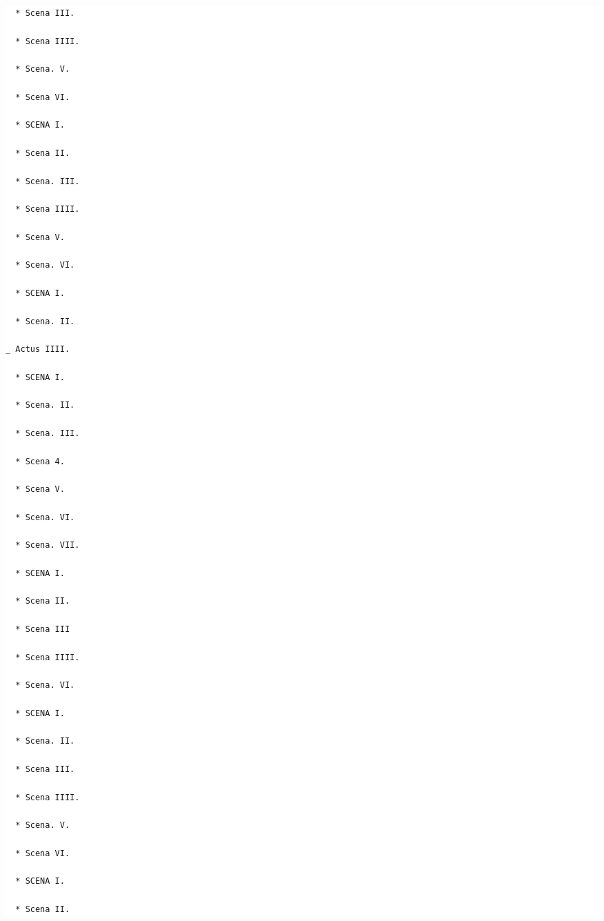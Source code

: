       * Scena III.

      * Scena IIII.

      * Scena. V.

      * Scena VI.

      * SCENA I.

      * Scena II.

      * Scena. III.

      * Scena IIII.

      * Scena V.

      * Scena. VI.

      * SCENA I.

      * Scena. II.

    _ Actus IIII.

      * SCENA I.

      * Scena. II.

      * Scena. III.

      * Scena 4.

      * Scena V.

      * Scena. VI.

      * Scena. VII.

      * SCENA I.

      * Scena II.

      * Scena III

      * Scena IIII.

      * Scena. VI.

      * SCENA I.

      * Scena. II.

      * Scena III.

      * Scena IIII.

      * Scena. V.

      * Scena VI.

      * SCENA I.

      * Scena II.
